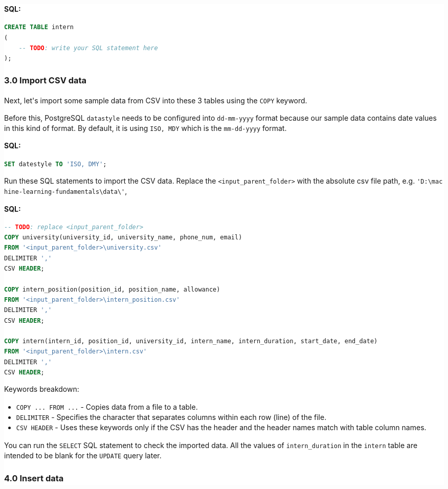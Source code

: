 **SQL:**
```SQL
CREATE TABLE intern
(
    -- TODO: write your SQL statement here
);
```

### 3.0 Import CSV data

Next, let's import some sample data from CSV into these 3 tables using the `COPY` keyword.

Before this, PostgreSQL `datastyle` needs to be configured into `dd-mm-yyyy` format because our sample data contains date values in this kind of format. By default, it is using `ISO, MDY` which is the `mm-dd-yyyy` format.

**SQL:**
```SQL
SET datestyle TO 'ISO, DMY';
```

Run these SQL statements to import the CSV data. Replace the `<input_parent_folder>` with the absolute csv file path, e.g. `'D:\machine-learning-fundamentals\data\'`,

**SQL:**
```SQL
-- TODO: replace <input_parent_folder>
COPY university(university_id, university_name, phone_num, email)
FROM '<input_parent_folder>\university.csv'
DELIMITER ','
CSV HEADER;

COPY intern_position(position_id, position_name, allowance)
FROM '<input_parent_folder>\intern_position.csv'
DELIMITER ','
CSV HEADER;

COPY intern(intern_id, position_id, university_id, intern_name, intern_duration, start_date, end_date)
FROM '<input_parent_folder>\intern.csv'
DELIMITER ','
CSV HEADER;
```

Keywords breakdown: <br>
- `COPY ... FROM ...` - Copies data from a file to a table.
- `DELIMITER` - Specifies the character that separates columns within each row (line) of the file.
- `CSV HEADER` - Uses these keywords only if the CSV has the header and the header names match with table column names.

You can run the `SELECT` SQL statement to check the imported data. All the values of `intern_duration` in the `intern` table are intended to be blank for the `UPDATE` query later.

### 4.0 Insert data
